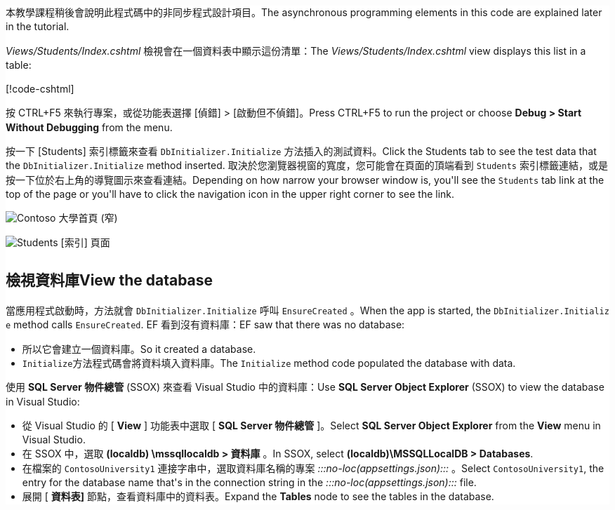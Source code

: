 <span data-ttu-id="6ad07-290">本教學課程稍後會說明此程式碼中的非同步程式設計項目。</span><span class="sxs-lookup"><span data-stu-id="6ad07-290">The asynchronous programming elements in this code are explained later in the tutorial.</span></span>

<span data-ttu-id="6ad07-291">*Views/Students/Index.cshtml* 檢視會在一個資料表中顯示這份清單：</span><span class="sxs-lookup"><span data-stu-id="6ad07-291">The *Views/Students/Index.cshtml* view displays this list in a table:</span></span>

[!code-cshtml[](intro/samples/cu/Views/Students/Index1.cshtml)]

<span data-ttu-id="6ad07-292">按 CTRL+F5 來執行專案，或從功能表選擇 [偵錯] > [啟動但不偵錯]。</span><span class="sxs-lookup"><span data-stu-id="6ad07-292">Press CTRL+F5 to run the project or choose **Debug > Start Without Debugging** from the menu.</span></span>

<span data-ttu-id="6ad07-293">按一下 [Students] 索引標籤來查看 `DbInitializer.Initialize` 方法插入的測試資料。</span><span class="sxs-lookup"><span data-stu-id="6ad07-293">Click the Students tab to see the test data that the `DbInitializer.Initialize` method inserted.</span></span> <span data-ttu-id="6ad07-294">取決於您瀏覽器視窗的寬度，您可能會在頁面的頂端看到 `Students` 索引標籤連結，或是按一下位於右上角的導覽圖示來查看連結。</span><span class="sxs-lookup"><span data-stu-id="6ad07-294">Depending on how narrow your browser window is, you'll see the `Students` tab link at the top of the page or you'll have to click the navigation icon in the upper right corner to see the link.</span></span>

![Contoso 大學首頁 (窄)](intro/_static/home-page-narrow.png)

![Students [索引] 頁面](intro/_static/students-index.png)

## <a name="view-the-database"></a><span data-ttu-id="6ad07-297">檢視資料庫</span><span class="sxs-lookup"><span data-stu-id="6ad07-297">View the database</span></span>

<span data-ttu-id="6ad07-298">當應用程式啟動時，方法就會 `DbInitializer.Initialize` 呼叫 `EnsureCreated` 。</span><span class="sxs-lookup"><span data-stu-id="6ad07-298">When the app is started, the `DbInitializer.Initialize` method calls `EnsureCreated`.</span></span> <span data-ttu-id="6ad07-299">EF 看到沒有資料庫：</span><span class="sxs-lookup"><span data-stu-id="6ad07-299">EF saw that there was no database:</span></span>

* <span data-ttu-id="6ad07-300">所以它會建立一個資料庫。</span><span class="sxs-lookup"><span data-stu-id="6ad07-300">So it created a database.</span></span>
* <span data-ttu-id="6ad07-301">`Initialize`方法程式碼會將資料填入資料庫。</span><span class="sxs-lookup"><span data-stu-id="6ad07-301">The `Initialize` method code populated the database with data.</span></span>

<span data-ttu-id="6ad07-302">使用 **SQL Server 物件總管** (SSOX) 來查看 Visual Studio 中的資料庫：</span><span class="sxs-lookup"><span data-stu-id="6ad07-302">Use **SQL Server Object Explorer** (SSOX) to view the database in Visual Studio:</span></span>

* <span data-ttu-id="6ad07-303">從 Visual Studio 的 [ **View** ] 功能表中選取 [ **SQL Server 物件總管** ]。</span><span class="sxs-lookup"><span data-stu-id="6ad07-303">Select **SQL Server Object Explorer** from the **View** menu in Visual Studio.</span></span>
* <span data-ttu-id="6ad07-304">在 SSOX 中，選取 **(localdb) \mssqllocaldb > 資料庫** 。</span><span class="sxs-lookup"><span data-stu-id="6ad07-304">In SSOX, select **(localdb)\MSSQLLocalDB > Databases**.</span></span>
* <span data-ttu-id="6ad07-305">在檔案的 `ContosoUniversity1` 連接字串中，選取資料庫名稱的專案 *:::no-loc(appsettings.json):::* 。</span><span class="sxs-lookup"><span data-stu-id="6ad07-305">Select `ContosoUniversity1`, the entry for the database name that's in the connection string in the *:::no-loc(appsettings.json):::* file.</span></span>
* <span data-ttu-id="6ad07-306">展開 [ **資料表]** 節點，查看資料庫中的資料表。</span><span class="sxs-lookup"><span data-stu-id="6ad07-306">Expand the **Tables** node to see the tables in the database.</span></span>
